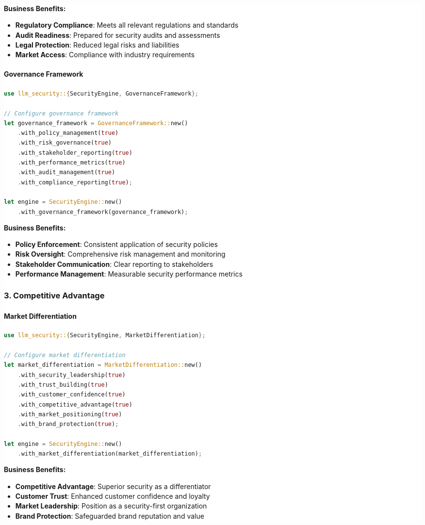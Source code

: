 ```rust
```

**Business Benefits:**
- **Regulatory Compliance**: Meets all relevant regulations and standards
- **Audit Readiness**: Prepared for security audits and assessments
- **Legal Protection**: Reduced legal risks and liabilities
- **Market Access**: Compliance with industry requirements

#### Governance Framework

```rust
use llm_security::{SecurityEngine, GovernanceFramework};

// Configure governance framework
let governance_framework = GovernanceFramework::new()
    .with_policy_management(true)
    .with_risk_governance(true)
    .with_stakeholder_reporting(true)
    .with_performance_metrics(true)
    .with_audit_management(true)
    .with_compliance_reporting(true);

let engine = SecurityEngine::new()
    .with_governance_framework(governance_framework);
```

**Business Benefits:**
- **Policy Enforcement**: Consistent application of security policies
- **Risk Oversight**: Comprehensive risk management and monitoring
- **Stakeholder Communication**: Clear reporting to stakeholders
- **Performance Management**: Measurable security performance metrics

### 3. Competitive Advantage

#### Market Differentiation

```rust
use llm_security::{SecurityEngine, MarketDifferentiation};

// Configure market differentiation
let market_differentiation = MarketDifferentiation::new()
    .with_security_leadership(true)
    .with_trust_building(true)
    .with_customer_confidence(true)
    .with_competitive_advantage(true)
    .with_market_positioning(true)
    .with_brand_protection(true);

let engine = SecurityEngine::new()
    .with_market_differentiation(market_differentiation);
```

**Business Benefits:**
- **Competitive Advantage**: Superior security as a differentiator
- **Customer Trust**: Enhanced customer confidence and loyalty
- **Market Leadership**: Position as a security-first organization
- **Brand Protection**: Safeguarded brand reputation and value
